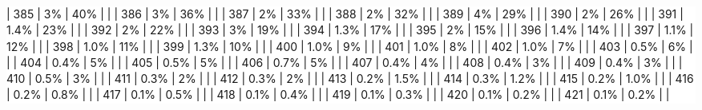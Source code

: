 | 385 | 3% | 40% |  |
| 386 | 3% | 36% |  |
| 387 | 2% | 33% |  |
| 388 | 2% | 32% |  |
| 389 | 4% | 29% |  |
| 390 | 2% | 26% |  |
| 391 | 1.4% | 23% |  |
| 392 | 2% | 22% |  |
| 393 | 3% | 19% |  |
| 394 | 1.3% | 17% |  |
| 395 | 2% | 15% |  |
| 396 | 1.4% | 14% |  |
| 397 | 1.1% | 12% |  |
| 398 | 1.0% | 11% |  |
| 399 | 1.3% | 10% |  |
| 400 | 1.0% | 9% |  |
| 401 | 1.0% | 8% |  |
| 402 | 1.0% | 7% |  |
| 403 | 0.5% | 6% |  |
| 404 | 0.4% | 5% |  |
| 405 | 0.5% | 5% |  |
| 406 | 0.7% | 5% |  |
| 407 | 0.4% | 4% |  |
| 408 | 0.4% | 3% |  |
| 409 | 0.4% | 3% |  |
| 410 | 0.5% | 3% |  |
| 411 | 0.3% | 2% |  |
| 412 | 0.3% | 2% |  |
| 413 | 0.2% | 1.5% |  |
| 414 | 0.3% | 1.2% |  |
| 415 | 0.2% | 1.0% |  |
| 416 | 0.2% | 0.8% |  |
| 417 | 0.1% | 0.5% |  |
| 418 | 0.1% | 0.4% |  |
| 419 | 0.1% | 0.3% |  |
| 420 | 0.1% | 0.2% |  |
| 421 | 0.1% | 0.2% |  |